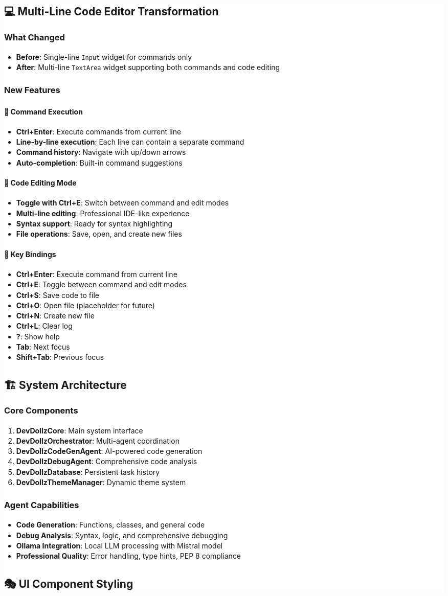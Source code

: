 ## 💻 Multi-Line Code Editor Transformation

### What Changed
- **Before**: Single-line `Input` widget for commands only
- **After**: Multi-line `TextArea` widget supporting both commands and code editing

### New Features

#### 🎯 Command Execution
- **Ctrl+Enter**: Execute commands from current line
- **Line-by-line execution**: Each line can contain a separate command
- **Command history**: Navigate with up/down arrows
- **Auto-completion**: Built-in command suggestions

#### 📝 Code Editing Mode
- **Toggle with Ctrl+E**: Switch between command and edit modes
- **Multi-line editing**: Professional IDE-like experience
- **Syntax support**: Ready for syntax highlighting
- **File operations**: Save, open, and create new files

#### 🔧 Key Bindings
- **Ctrl+Enter**: Execute command from current line
- **Ctrl+E**: Toggle between command and edit modes
- **Ctrl+S**: Save code to file
- **Ctrl+O**: Open file (placeholder for future)
- **Ctrl+N**: Create new file
- **Ctrl+L**: Clear log
- **?**: Show help
- **Tab**: Next focus
- **Shift+Tab**: Previous focus

## 🏗️ System Architecture

### Core Components
1. **DevDollzCore**: Main system interface
2. **DevDollzOrchestrator**: Multi-agent coordination
3. **DevDollzCodeGenAgent**: AI-powered code generation
4. **DevDollzDebugAgent**: Comprehensive code analysis
5. **DevDollzDatabase**: Persistent task history
6. **DevDollzThemeManager**: Dynamic theme system

### Agent Capabilities
- **Code Generation**: Functions, classes, and general code
- **Debug Analysis**: Syntax, logic, and comprehensive debugging
- **Ollama Integration**: Local LLM processing with Mistral model
- **Professional Quality**: Error handling, type hints, PEP 8 compliance

## 🎭 UI Component Styling
